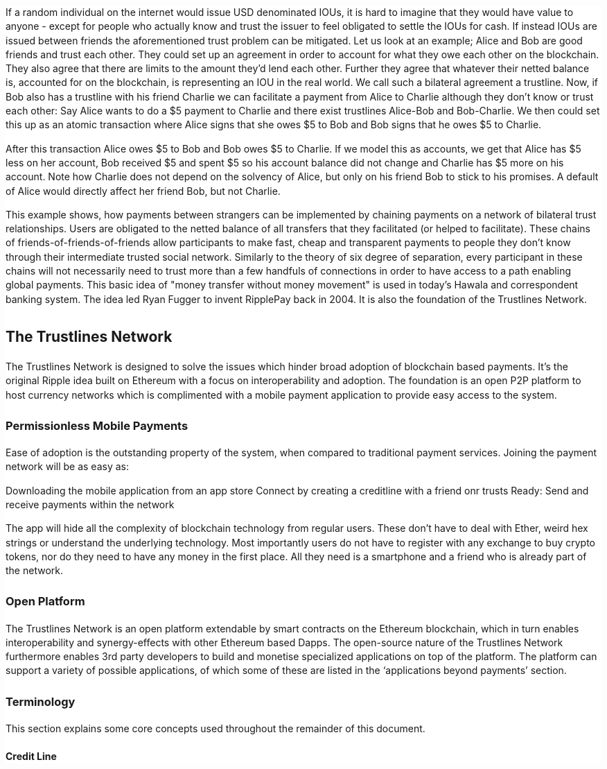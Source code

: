 If a random individual on the internet would issue USD denominated IOUs, it is hard to imagine that they would have value to anyone - except for people who actually know and trust the issuer to feel obligated to settle the IOUs for cash. If instead IOUs are issued between friends the aforementioned trust problem can be mitigated. Let us look at an example; Alice and Bob are good friends and trust each other. They could set up an agreement in order to account for what they owe each other on the blockchain. They also agree that there are limits to the amount they’d lend each other. Further they agree that whatever their netted balance is, accounted for on the blockchain, is representing an IOU in the real world. We call such a bilateral agreement a trustline. Now, if Bob also has a trustline with his friend Charlie we can facilitate a payment from Alice to Charlie although they don’t know or trust each other: Say Alice wants to do a $5 payment to Charlie and there exist trustlines Alice-Bob and Bob-Charlie. We then could set this up as an atomic transaction where Alice signs that she owes $5 to Bob and Bob signs that he owes $5 to Charlie.
 
 
After this transaction Alice owes $5 to Bob and Bob owes $5 to Charlie. If we model this as accounts, we get that Alice has $5 less on her account, Bob received $5 and spent $5 so his account balance did not change and Charlie has $5 more on his account. Note how Charlie does not depend on the solvency of Alice, but only on his friend Bob to stick to his promises. A default of Alice would directly affect her friend Bob, but not Charlie. 
 
This example shows, how payments between strangers can be implemented by chaining payments on a network of bilateral trust relationships. Users are obligated to the netted balance of all transfers that they facilitated (or helped to facilitate). These chains of friends-of-friends-of-friends allow participants to make fast, cheap and transparent payments to people they don’t know through their intermediate trusted social network. Similarly to the theory of six degree of separation, every participant in these chains will not necessarily need to trust more than a few handfuls of connections in order to have access to a path enabling global payments. This basic idea of "money transfer without money movement" is used in today’s Hawala and correspondent banking system. The idea led Ryan Fugger to invent RipplePay back in 2004. It is also the foundation of the Trustlines Network.
## The Trustlines Network
The Trustlines Network is designed to solve the issues which hinder broad adoption of blockchain based payments. It’s the original Ripple idea built on Ethereum with a focus on interoperability and adoption. The foundation is an open P2P platform to host currency networks which is complimented with a mobile payment application to provide easy access to the system.
### Permissionless Mobile Payments 
Ease of adoption is the outstanding property of the system, when compared to traditional payment services. Joining the payment network will be as easy as: 
 
Downloading the mobile application from an app store
Connect by creating a creditline with a friend onr trusts 
Ready: Send and receive payments within the network

The app will hide all the complexity of blockchain technology from regular users. These don’t have to deal with Ether, weird hex strings or understand the underlying technology. Most importantly users do not have to register with any exchange to buy crypto tokens, nor do they need to have any money in the first place. All they need is a smartphone and a friend who is already part of the network.
 
### Open Platform
The Trustlines Network is an open platform extendable by smart contracts on the Ethereum blockchain, which in turn enables interoperability and synergy-effects with other Ethereum based Dapps. The open-source nature of the Trustlines Network furthermore enables 3rd party developers to build and monetise specialized applications on top of the platform. The platform can support a variety of possible applications, of which some of these are listed in the ‘applications beyond payments’ section.
### Terminology
This section explains some core concepts used throughout the remainder of this document.
#### Credit Line

